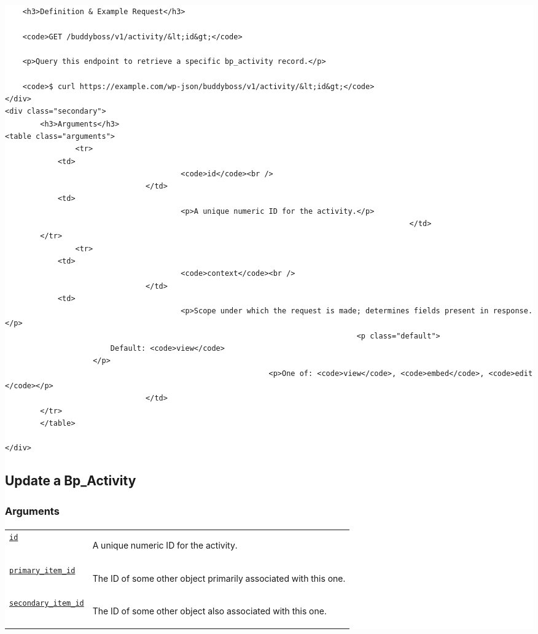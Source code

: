 		<h3>Definition & Example Request</h3>

		<code>GET /buddyboss/v1/activity/&lt;id&gt;</code>

		<p>Query this endpoint to retrieve a specific bp_activity record.</p>

		<code>$ curl https://example.com/wp-json/buddyboss/v1/activity/&lt;id&gt;</code>
	</div>
	<div class="secondary">
			<h3>Arguments</h3>
	<table class="arguments">
					<tr>
				<td>
											<code>id</code><br />
									</td>
				<td>
											<p>A unique numeric ID for the activity.</p>
																								</td>
			</tr>
					<tr>
				<td>
											<code>context</code><br />
									</td>
				<td>
											<p>Scope under which the request is made; determines fields present in response.</p>
																					<p class="default">
							Default: <code>view</code>
						</p>
																<p>One of: <code>view</code>, <code>embed</code>, <code>edit</code></p>
									</td>
			</tr>
			</table>

	</div>
</section>
<section class="route">
	<div class="primary">
		<h2>Update a Bp_Activity</h2>
			<h3>Arguments</h3>
	<table class="arguments">
					<tr>
				<td>
											<code><a href="#schema-id">id</a></code><br />
									</td>
				<td>
											<p>A unique numeric ID for the activity.</p>
																								</td>
			</tr>
					<tr>
				<td>
											<code><a href="#schema-primary_item_id">primary_item_id</a></code><br />
									</td>
				<td>
											<p>The ID of some other object primarily associated with this one.</p>
																								</td>
			</tr>
					<tr>
				<td>
											<code><a href="#schema-secondary_item_id">secondary_item_id</a></code><br />
									</td>
				<td>
											<p>The ID of some other object also associated with this one.</p>
																								</td>
			</tr>
					<tr>